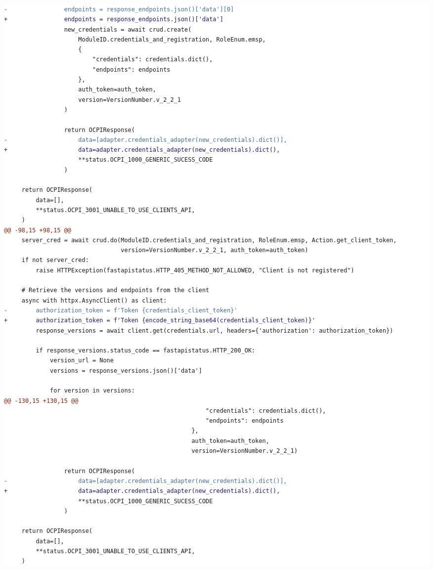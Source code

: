 ```diff
-                endpoints = response_endpoints.json()['data'][0]
+                endpoints = response_endpoints.json()['data']
                 new_credentials = await crud.create(
                     ModuleID.credentials_and_registration, RoleEnum.emsp,
                     {
                         "credentials": credentials.dict(),
                         "endpoints": endpoints
                     },
                     auth_token=auth_token,
                     version=VersionNumber.v_2_2_1
                 )
 
                 return OCPIResponse(
-                    data=[adapter.credentials_adapter(new_credentials).dict()],
+                    data=adapter.credentials_adapter(new_credentials).dict(),
                     **status.OCPI_1000_GENERIC_SUCESS_CODE
                 )
 
     return OCPIResponse(
         data=[],
         **status.OCPI_3001_UNABLE_TO_USE_CLIENTS_API,
     )
@@ -98,15 +98,15 @@
     server_cred = await crud.do(ModuleID.credentials_and_registration, RoleEnum.emsp, Action.get_client_token,
                                 version=VersionNumber.v_2_2_1, auth_token=auth_token)
     if not server_cred:
         raise HTTPException(fastapistatus.HTTP_405_METHOD_NOT_ALLOWED, "Client is not registered")
 
     # Retrieve the versions and endpoints from the client
     async with httpx.AsyncClient() as client:
-        authorization_token = f'Token {credentials_client_token}'
+        authorization_token = f'Token {encode_string_base64(credentials_client_token)}'
         response_versions = await client.get(credentials.url, headers={'authorization': authorization_token})
 
         if response_versions.status_code == fastapistatus.HTTP_200_OK:
             version_url = None
             versions = response_versions.json()['data']
 
             for version in versions:
@@ -130,15 +130,15 @@
                                                         "credentials": credentials.dict(),
                                                         "endpoints": endpoints
                                                     },
                                                     auth_token=auth_token,
                                                     version=VersionNumber.v_2_2_1)
 
                 return OCPIResponse(
-                    data=[adapter.credentials_adapter(new_credentials).dict()],
+                    data=adapter.credentials_adapter(new_credentials).dict(),
                     **status.OCPI_1000_GENERIC_SUCESS_CODE
                 )
 
     return OCPIResponse(
         data=[],
         **status.OCPI_3001_UNABLE_TO_USE_CLIENTS_API,
     )
```
